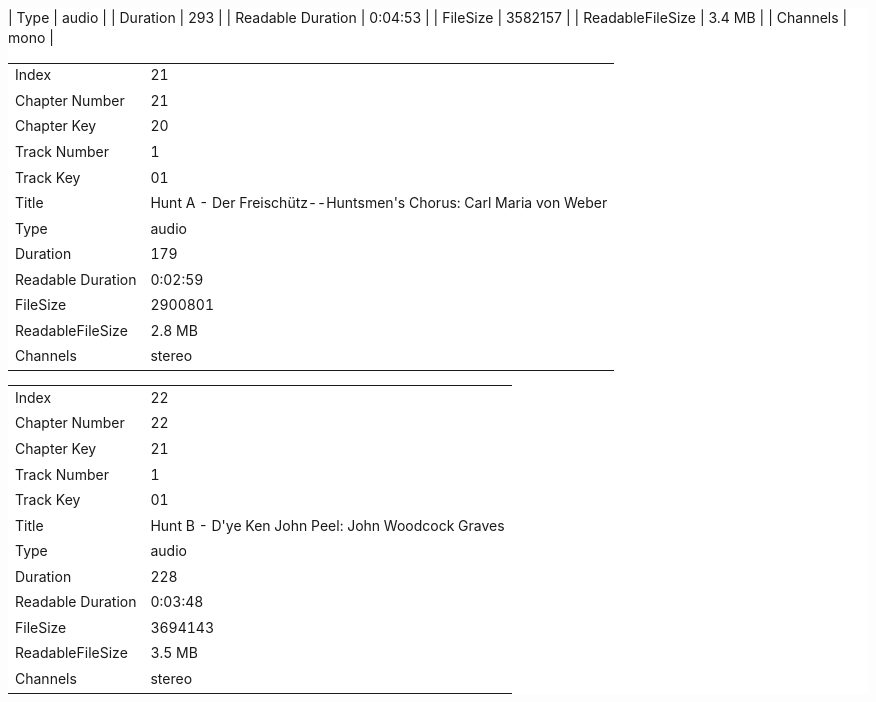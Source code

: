 | Type | audio |
| Duration | 293 |
| Readable Duration | 0:04:53 |
| FileSize | 3582157 |
| ReadableFileSize | 3.4 MB |
| Channels | mono |

|  |  |
| - | - |
| Index | 21 |
| Chapter Number | 21 |
| Chapter Key | 20 |
| Track Number | 1 |
| Track Key | 01 |
| Title | Hunt A - Der Freischütz--Huntsmen's Chorus: Carl Maria von Weber |
| Type | audio |
| Duration | 179 |
| Readable Duration | 0:02:59 |
| FileSize | 2900801 |
| ReadableFileSize | 2.8 MB |
| Channels | stereo |

|  |  |
| - | - |
| Index | 22 |
| Chapter Number | 22 |
| Chapter Key | 21 |
| Track Number | 1 |
| Track Key | 01 |
| Title | Hunt B - D'ye Ken John Peel: John Woodcock Graves  |
| Type | audio |
| Duration | 228 |
| Readable Duration | 0:03:48 |
| FileSize | 3694143 |
| ReadableFileSize | 3.5 MB |
| Channels | stereo |
